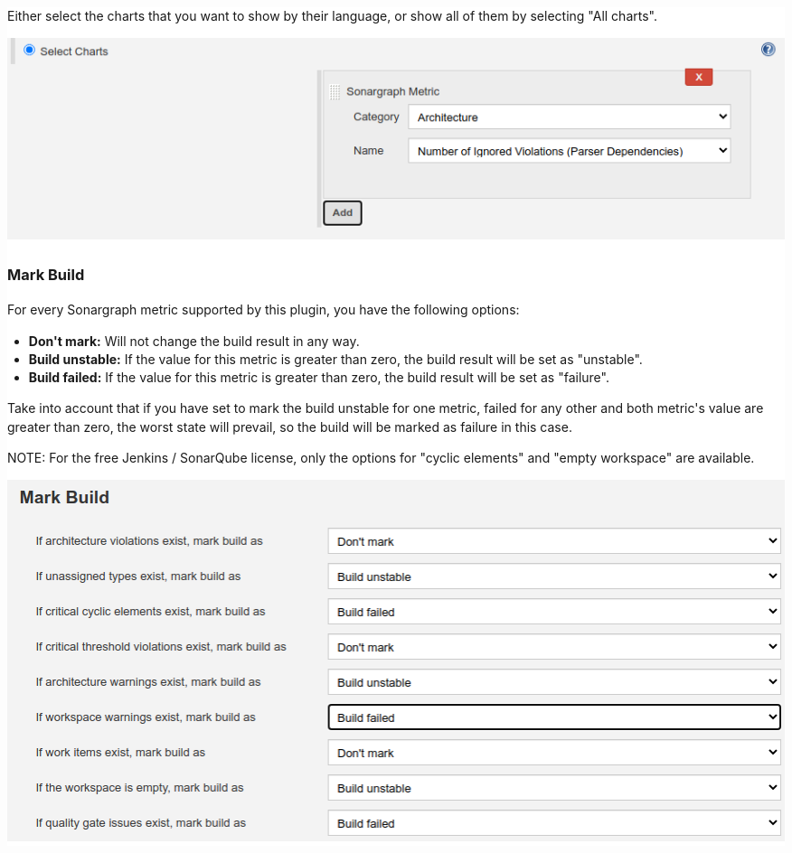Either select the charts that you want to show by their language, or
show all of them by selecting "All charts".

<img src="screenshot/SelectCharts.png" alt="Select Charts"/>

### Mark Build

For every Sonargraph metric supported by this plugin, you have the
following options:

-   **Don't mark:** Will not change the build result in any way.
-   **Build unstable:** If the value for this metric is greater than zero,
    the build result will be set as "unstable".
-   **Build failed:** If the value for this metric is greater than zero, the
    build result will be set as "failure".

Take into account that if you have set to mark the build unstable for
one metric, failed for any other and both metric's value are greater
than zero, the worst state will prevail, so the build will be marked as
failure in this case.

NOTE: For the free Jenkins / SonarQube license, only the options for
"cyclic elements" and "empty workspace" are available.

<img src="screenshot/MarkBuild.png"/>
